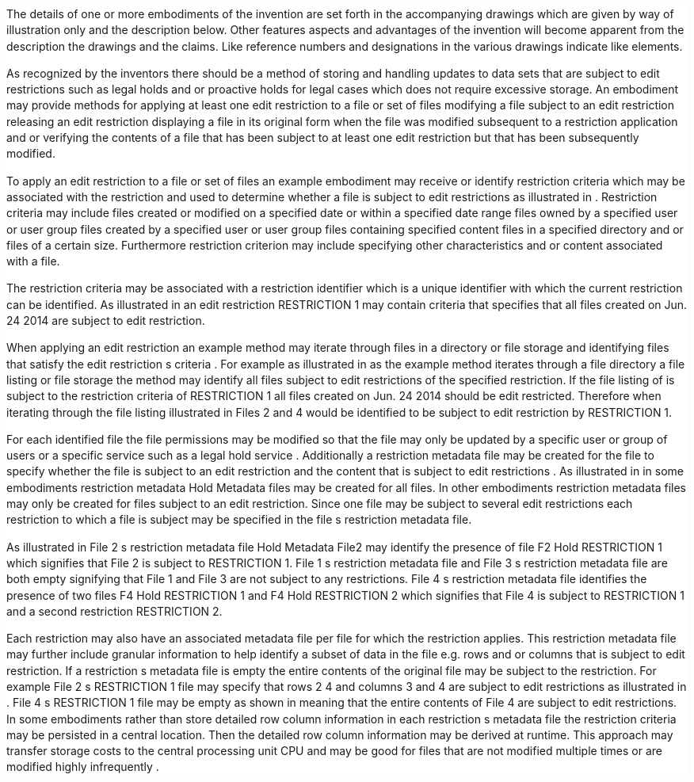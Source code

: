 The details of one or more embodiments of the invention are set forth in the accompanying drawings which are given by way of illustration only and the description below. Other features aspects and advantages of the invention will become apparent from the description the drawings and the claims. Like reference numbers and designations in the various drawings indicate like elements.

As recognized by the inventors there should be a method of storing and handling updates to data sets that are subject to edit restrictions such as legal holds and or proactive holds for legal cases which does not require excessive storage. An embodiment may provide methods for applying at least one edit restriction to a file or set of files modifying a file subject to an edit restriction releasing an edit restriction displaying a file in its original form when the file was modified subsequent to a restriction application and or verifying the contents of a file that has been subject to at least one edit restriction but that has been subsequently modified.

To apply an edit restriction to a file or set of files an example embodiment may receive or identify restriction criteria which may be associated with the restriction and used to determine whether a file is subject to edit restrictions as illustrated in . Restriction criteria may include files created or modified on a specified date or within a specified date range files owned by a specified user or user group files created by a specified user or user group files containing specified content files in a specified directory and or files of a certain size. Furthermore restriction criterion may include specifying other characteristics and or content associated with a file.

The restriction criteria may be associated with a restriction identifier which is a unique identifier with which the current restriction can be identified. As illustrated in an edit restriction RESTRICTION 1 may contain criteria that specifies that all files created on Jun. 24 2014 are subject to edit restriction.

When applying an edit restriction an example method may iterate through files in a directory or file storage and identifying files that satisfy the edit restriction s criteria . For example as illustrated in as the example method iterates through a file directory a file listing or file storage the method may identify all files subject to edit restrictions of the specified restriction. If the file listing of is subject to the restriction criteria of RESTRICTION 1 all files created on Jun. 24 2014 should be edit restricted. Therefore when iterating through the file listing illustrated in Files 2 and 4 would be identified to be subject to edit restriction by RESTRICTION 1.

For each identified file the file permissions may be modified so that the file may only be updated by a specific user or group of users or a specific service such as a legal hold service . Additionally a restriction metadata file may be created for the file to specify whether the file is subject to an edit restriction and the content that is subject to edit restrictions . As illustrated in in some embodiments restriction metadata Hold Metadata files may be created for all files. In other embodiments restriction metadata files may only be created for files subject to an edit restriction. Since one file may be subject to several edit restrictions each restriction to which a file is subject may be specified in the file s restriction metadata file.

As illustrated in File 2 s restriction metadata file Hold Metadata File2 may identify the presence of file F2 Hold RESTRICTION 1 which signifies that File 2 is subject to RESTRICTION 1. File 1 s restriction metadata file and File 3 s restriction metadata file are both empty signifying that File 1 and File 3 are not subject to any restrictions. File 4 s restriction metadata file identifies the presence of two files F4 Hold RESTRICTION 1 and F4 Hold RESTRICTION 2 which signifies that File 4 is subject to RESTRICTION 1 and a second restriction RESTRICTION 2.

Each restriction may also have an associated metadata file per file for which the restriction applies. This restriction metadata file may further include granular information to help identify a subset of data in the file e.g. rows and or columns that is subject to edit restriction. If a restriction s metadata file is empty the entire contents of the original file may be subject to the restriction. For example File 2 s RESTRICTION 1 file may specify that rows 2 4 and columns 3 and 4 are subject to edit restrictions as illustrated in . File 4 s RESTRICTION 1 file may be empty as shown in meaning that the entire contents of File 4 are subject to edit restrictions. In some embodiments rather than store detailed row column information in each restriction s metadata file the restriction criteria may be persisted in a central location. Then the detailed row column information may be derived at runtime. This approach may transfer storage costs to the central processing unit CPU and may be good for files that are not modified multiple times or are modified highly infrequently .
